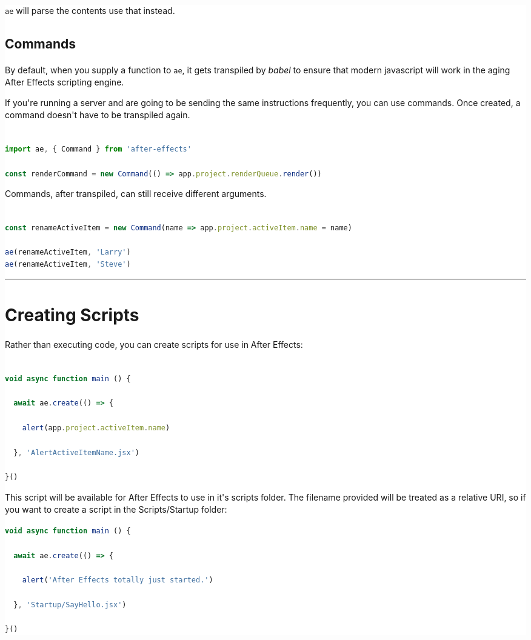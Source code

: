 ``ae`` will parse the contents use that instead.

## Commands

By default, when you supply a function to ``ae``, it gets transpiled by *babel*
to ensure that modern javascript will work in the aging After Effects scripting
engine.

If you're running a server and are going to be sending the same instructions frequently,
you can use commands. Once created, a command doesn't have to be transpiled again.

```js

import ae, { Command } from 'after-effects'

const renderCommand = new Command(() => app.project.renderQueue.render())

```

Commands, after transpiled, can still receive different arguments.

```js

const renameActiveItem = new Command(name => app.project.activeItem.name = name)

ae(renameActiveItem, 'Larry')
ae(renameActiveItem, 'Steve')

```

___
# Creating Scripts
Rather than executing code, you can create scripts for use in After Effects:

```js

void async function main () {

  await ae.create(() => {

    alert(app.project.activeItem.name)

  }, 'AlertActiveItemName.jsx')

}()
```

This script will be available for After Effects to use in it's scripts folder. The filename provided will be treated as a relative URI, so if you want to create a script in the Scripts/Startup folder:

```js
void async function main () {

  await ae.create(() => {

    alert('After Effects totally just started.')

  }, 'Startup/SayHello.jsx')

}()
```
